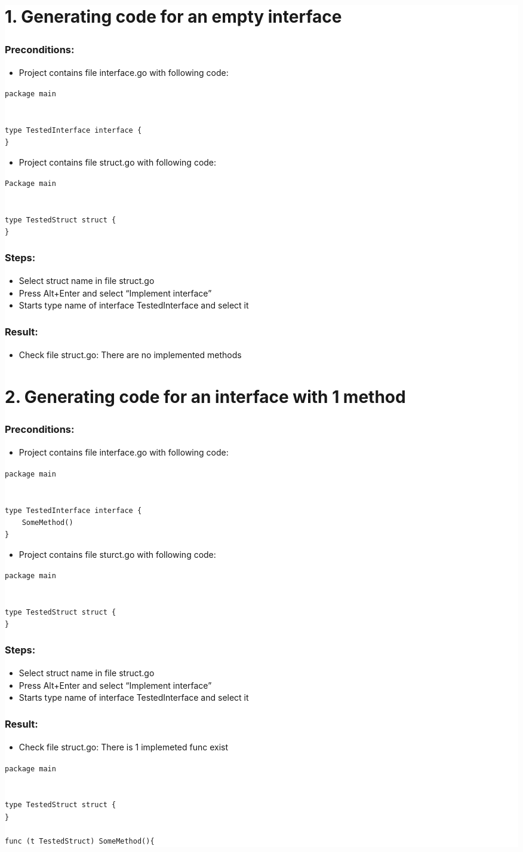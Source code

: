 # 1.	Generating code for an empty interface
### Preconditions:
-	Project contains file interface.go with following code:
```
package main


type TestedInterface interface {
}
```
-	Project contains file struct.go with following code:
```
Package main


type TestedStruct struct {
}
```
### Steps:
-	Select struct name in file struct.go
-	Press Alt+Enter and select “Implement interface”
-	Starts type name of interface TestedInterface and select it
### Result:
-	Check file struct.go: There are no implemented methods

# 2. Generating code for an interface with 1 method
### Preconditions:
-	Project contains file interface.go with following code:
```
package main


type TestedInterface interface {
	SomeMethod()
}
```
-	Project contains file sturct.go with following code:
```
package main


type TestedStruct struct {
}
```
### Steps:
-	Select struct name in file struct.go
-	Press Alt+Enter and select “Implement interface”
-	Starts type name of interface TestedInterface and select it
  ### Result:
-	Check file struct.go: There is 1 implemeted func exist
```
package main


type TestedStruct struct {
}

func (t TestedStruct) SomeMethod(){
```